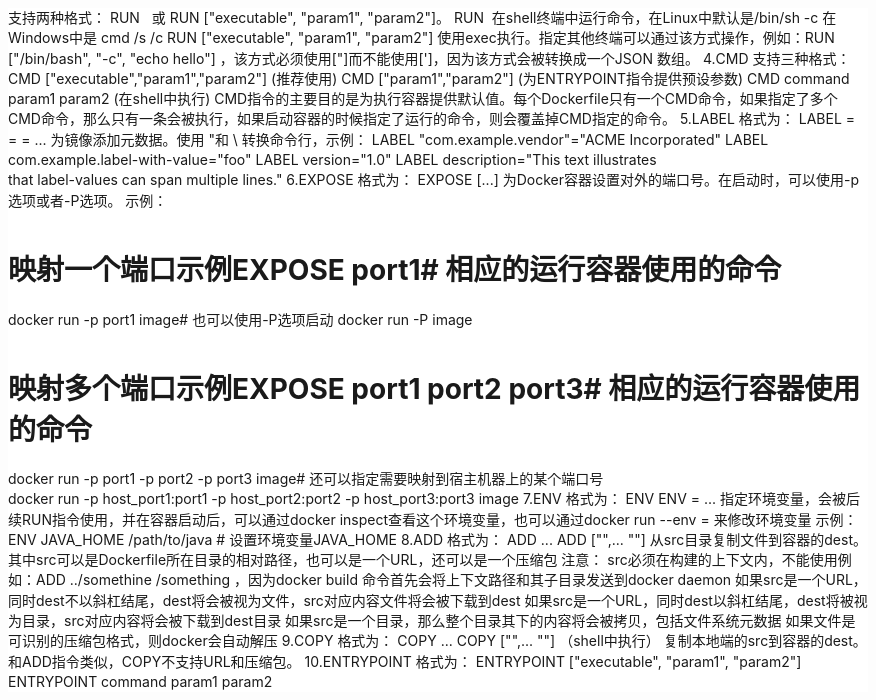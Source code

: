 支持两种格式：
RUN <command> 
或 RUN ["executable", "param1", "param2"]。
RUN <command> 在shell终端中运行命令，在Linux中默认是/bin/sh -c 在Windows中是 cmd /s /c
RUN ["executable", "param1", "param2"] 使用exec执行。指定其他终端可以通过该方式操作，例如：RUN ["/bin/bash", "-c", "echo hello"] ，该方式必须使用["]而不能使用[']，因为该方式会被转换成一个JSON 数组。
4.CMD
支持三种格式：
CMD ["executable","param1","param2"] (推荐使用)
CMD ["param1","param2"] (为ENTRYPOINT指令提供预设参数)
CMD command param1 param2 (在shell中执行)
CMD指令的主要目的是为执行容器提供默认值。每个Dockerfile只有一个CMD命令，如果指定了多个CMD命令，那么只有一条会被执行，如果启动容器的时候指定了运行的命令，则会覆盖掉CMD指定的命令。
5.LABEL
格式为：
LABEL <key>=<value> <key>=<value> <key>=<value> ...
为镜像添加元数据。使用 "和 \ 转换命令行，示例：
LABEL "com.example.vendor"="ACME Incorporated"
LABEL com.example.label-with-value="foo"
LABEL version="1.0"
LABEL description="This text illustrates \
that label-values can span multiple lines."
6.EXPOSE
格式为：
EXPOSE <port> [<port>...]
为Docker容器设置对外的端口号。在启动时，可以使用-p选项或者-P选项。
示例：
# 映射一个端口示例EXPOSE port1# 相应的运行容器使用的命令
docker run -p port1 image# 也可以使用-P选项启动
docker run -P image
# 映射多个端口示例EXPOSE port1 port2 port3# 相应的运行容器使用的命令
docker run -p port1 -p port2 -p port3 image# 还可以指定需要映射到宿主机器上的某个端口号  
docker run -p host_port1:port1 -p host_port2:port2 -p host_port3:port3 image
7.ENV
格式为：
ENV <key> <value>
ENV <key>=<value> ...
指定环境变量，会被后续RUN指令使用，并在容器启动后，可以通过docker inspect查看这个环境变量，也可以通过docker run --env <key>=<value> 来修改环境变量
示例：
ENV JAVA_HOME /path/to/java # 设置环境变量JAVA_HOME
8.ADD
格式为：
ADD <src>... <dest>
ADD ["<src>",... "<dest>"]
从src目录复制文件到容器的dest。其中src可以是Dockerfile所在目录的相对路径，也可以是一个URL，还可以是一个压缩包
注意：
src必须在构建的上下文内，不能使用例如：ADD ../somethine /something ，因为docker build 命令首先会将上下文路径和其子目录发送到docker daemon
如果src是一个URL，同时dest不以斜杠结尾，dest将会被视为文件，src对应内容文件将会被下载到dest
如果src是一个URL，同时dest以斜杠结尾，dest将被视为目录，src对应内容将会被下载到dest目录
如果src是一个目录，那么整个目录其下的内容将会被拷贝，包括文件系统元数据
如果文件是可识别的压缩包格式，则docker会自动解压
9.COPY
格式为：
COPY <src>... <dest>
COPY ["<src>",... "<dest>"] （shell中执行）
复制本地端的src到容器的dest。和ADD指令类似，COPY不支持URL和压缩包。
10.ENTRYPOINT
格式为：
ENTRYPOINT ["executable", "param1", "param2"]
ENTRYPOINT command param1 param2